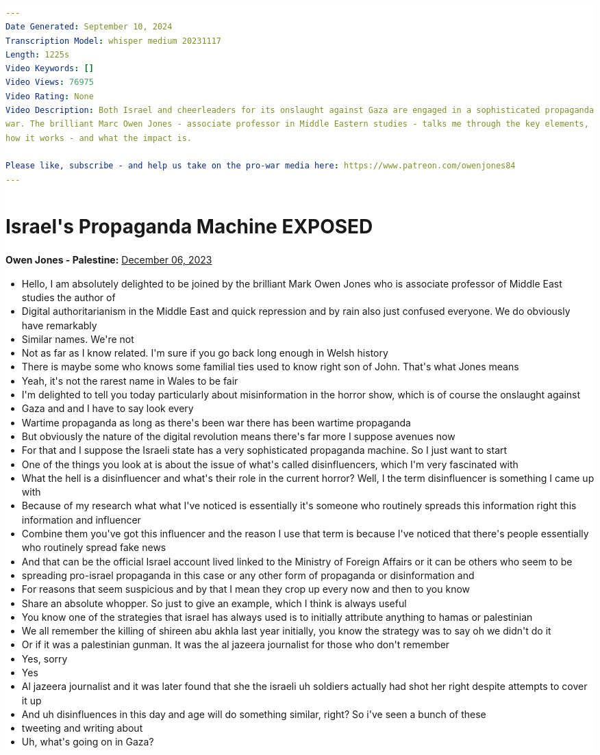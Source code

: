 ```yaml
---
Date Generated: September 10, 2024
Transcription Model: whisper medium 20231117
Length: 1225s
Video Keywords: []
Video Views: 76975
Video Rating: None
Video Description: Both Israel and cheerleaders for its onslaught against Gaza are engaged in a sophisticated propaganda war. The brilliant Marc Owen Jones - associate professor in Middle Eastern studies - talks me through the key elements, how it works - and what the impact is.

Please like, subscribe - and help us take on the pro-war media here: https://www.patreon.com/owenjones84
---
```


# Israel's Propaganda Machine EXPOSED
**Owen Jones - Palestine:** [December 06, 2023](https://www.youtube.com/watch?v=n_wNbcPqgL0)
*  Hello, I am absolutely delighted to be joined by the brilliant Mark Owen Jones who is associate professor of Middle East studies the author of
*  Digital authoritarianism in the Middle East and quick repression and by rain also just confused everyone. We do obviously have remarkably
*  Similar names. We're not
*  Not as far as I know related. I'm sure if you go back long enough in Welsh history
*  There is maybe some who knows some familial ties used to know right son of John. That's what Jones means
*  Yeah, it's not the rarest name in Wales to be fair
*  I'm delighted to tell you today particularly about misinformation in the horror show, which is of course the onslaught against
*  Gaza and and I have to say look every
*  Wartime propaganda as long as there's been war there has been wartime propaganda
*  But obviously the nature of the digital revolution means there's far more I suppose avenues now
*  For that and I suppose the Israeli state has a very sophisticated propaganda machine. So I just want to start
*  One of the things you look at is about the issue of what's called disinfluencers, which I'm very fascinated with
*  What the hell is a disinfluencer and what's their role in the current horror? Well, I the term disinfluencer is something I came up with
*  Because of my research what what I've noticed is essentially it's someone who routinely spreads this information right this information and influencer
*  Combine them you've got this influencer and the reason I use that term is because I've noticed that there's people essentially who routinely spread fake news
*  And that can be the official Israel account lived linked to the Ministry of Foreign Affairs or it can be others who seem to be
*  spreading pro-israel propaganda in this case or any other form of propaganda or disinformation and
*  For reasons that seem suspicious and by that I mean they crop up every now and then to you know
*  Share an absolute whopper. So just to give an example, which I think is always useful
*  You know one of the strategies that israel has always used is to initially attribute anything to hamas or palestinian
*  We all remember the killing of shireen abu akhla last year initially, you know the strategy was to say oh we didn't do it
*  Or if it was a palestinian gunman. It was the al jazeera journalist for those who don't remember
*  Yes, sorry
*  Yes
*  Al jazeera journalist and it was later found that she the israeli uh soldiers actually had shot her right despite attempts to cover it up
*  And uh disinfluences in this day and age will do something similar, right? So i've seen a bunch of these
*  tweeting and writing about
*  Uh, what's going on in Gaza?